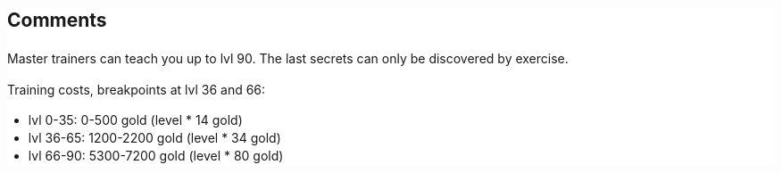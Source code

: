 </table>


## Comments

Master trainers can teach you up to lvl 90. The last secrets can only be discovered by exercise.

Training costs, breakpoints at lvl 36 and 66: 
* lvl 0-35: 0-500 gold (level * 14 gold)
* lvl 36-65: 1200-2200 gold (level * 34 gold)
* lvl 66-90: 5300-7200 gold (level * 80 gold)


